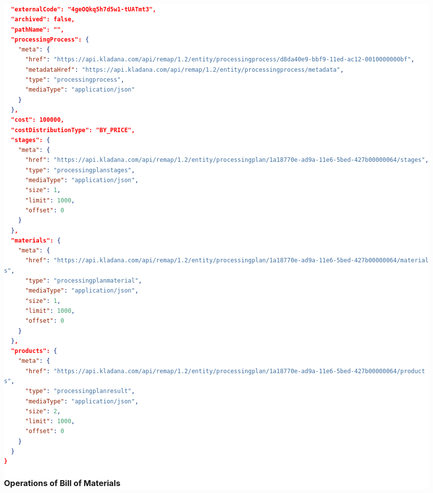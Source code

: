 ```json
  "externalCode": "4geOQkq5h7d5w1-tUATmt3",
  "archived": false,
  "pathName": "",
  "processingProcess": {
    "meta": {
      "href": "https://api.kladana.com/api/remap/1.2/entity/processingprocess/d8da40e9-bbf9-11ed-ac12-0010000000bf",
      "metadataHref": "https://api.kladana.com/api/remap/1.2/entity/processingprocess/metadata",
      "type": "processingprocess",
      "mediaType": "application/json"
    }
  },
  "cost": 100000,
  "costDistributionType": "BY_PRICE",
  "stages": {
    "meta": {
      "href": "https://api.kladana.com/api/remap/1.2/entity/processingplan/1a18770e-ad9a-11e6-5bed-427b00000064/stages",
      "type": "processingplanstages",
      "mediaType": "application/json",
      "size": 1,
      "limit": 1000,
      "offset": 0
    }
  },
  "materials": {
    "meta": {
      "href": "https://api.kladana.com/api/remap/1.2/entity/processingplan/1a18770e-ad9a-11e6-5bed-427b00000064/materials",
      "type": "processingplanmaterial",
      "mediaType": "application/json",
      "size": 1,
      "limit": 1000,
      "offset": 0
    }
  },
  "products": {
    "meta": {
      "href": "https://api.kladana.com/api/remap/1.2/entity/processingplan/1a18770e-ad9a-11e6-5bed-427b00000064/products",
      "type": "processingplanresult",
      "mediaType": "application/json",
      "size": 2,
      "limit": 1000,
      "offset": 0
    }
  }
}
```
### Operations of Bill of Materials
